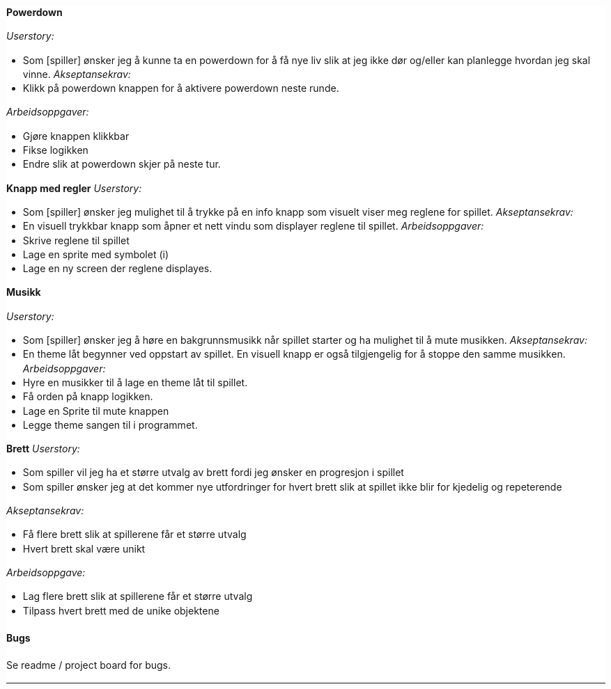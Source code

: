 **Powerdown**

*Userstory:*
- Som [spiller] ønsker jeg å kunne ta en powerdown for å få nye liv slik at jeg ikke dør og/eller kan planlegge hvordan jeg skal vinne.
*Akseptansekrav:*
- Klikk på powerdown knappen for å aktivere powerdown neste runde.

*Arbeidsoppgaver:*
- Gjøre knappen klikkbar
- Fikse logikken
- Endre slik at powerdown skjer på neste tur.

**Knapp med regler**
*Userstory:*
- Som [spiller] ønsker jeg mulighet til å trykke på en info knapp som visuelt viser meg reglene for spillet.
*Akseptansekrav:* 
- En visuell trykkbar knapp som åpner et nett vindu som displayer reglene til spillet.
*Arbeidsoppgaver:*
- Skrive reglene til spillet
- Lage en sprite med symbolet (i)
- Lage en ny screen der reglene displayes.

**Musikk**

*Userstory:*
- Som [spiller] ønsker jeg å høre en bakgrunnsmusikk når spillet starter og ha mulighet til å mute musikken.
*Akseptansekrav:*
- En theme låt begynner ved oppstart av spillet. En visuell knapp er også tilgjengelig for å stoppe den samme musikken.
*Arbeidsoppgaver:*
- Hyre en musikker til å lage en theme låt til spillet.
- Få orden på knapp logikken.
- Lage en Sprite til mute knappen
- Legge theme sangen til i programmet.

**Brett**
*Userstory:*
- Som spiller vil jeg ha et større utvalg av brett fordi jeg ønsker en progresjon i spillet
- Som spiller ønsker jeg at det kommer nye utfordringer for hvert brett slik at spillet ikke blir for kjedelig og repeterende

*Akseptansekrav:* 
- Få flere brett slik at spillerene får et større utvalg
- Hvert brett skal være unikt

*Arbeidsoppgave:* 
- Lag flere brett slik at spillerene får et større utvalg
- Tilpass hvert brett med de unike objektene


#### Bugs
Se readme / project board for bugs.

---